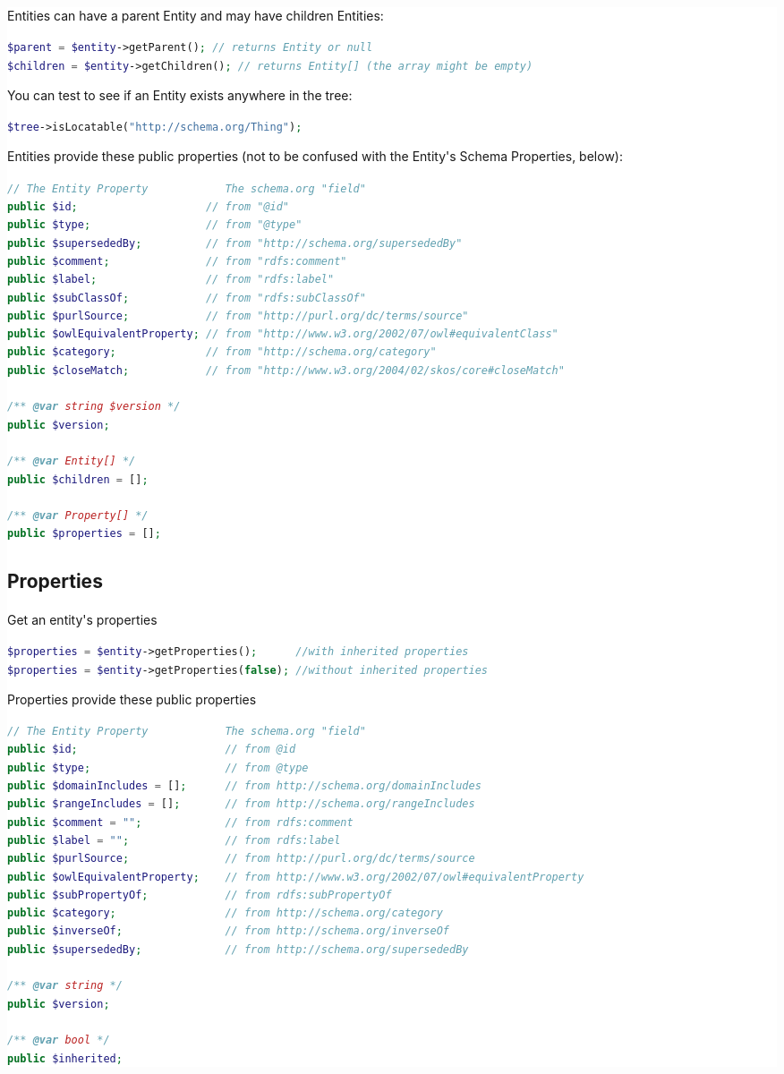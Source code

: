 Entities can have a parent Entity and may have children Entities:
```php
$parent = $entity->getParent(); // returns Entity or null
$children = $entity->getChildren(); // returns Entity[] (the array might be empty)
```

You can test to see if an Entity exists anywhere in the tree:
```php
$tree->isLocatable("http://schema.org/Thing");
```

Entities provide these public properties 
(not to be confused with the Entity's Schema Properties, below):
```php
// The Entity Property            The schema.org "field"
public $id;                    // from "@id"
public $type;                  // from "@type"
public $supersededBy;          // from "http://schema.org/supersededBy"
public $comment;               // from "rdfs:comment"
public $label;                 // from "rdfs:label"
public $subClassOf;            // from "rdfs:subClassOf"
public $purlSource;            // from "http://purl.org/dc/terms/source"
public $owlEquivalentProperty; // from "http://www.w3.org/2002/07/owl#equivalentClass"
public $category;              // from "http://schema.org/category"
public $closeMatch;            // from "http://www.w3.org/2004/02/skos/core#closeMatch"

/** @var string $version */
public $version;

/** @var Entity[] */
public $children = [];

/** @var Property[] */
public $properties = [];
```


Properties
------------------------------------
Get an entity's properties
```php
$properties = $entity->getProperties();      //with inherited properties
$properties = $entity->getProperties(false); //without inherited properties
```

Properties provide these public properties
```php
// The Entity Property            The schema.org "field"
public $id;                       // from @id
public $type;                     // from @type
public $domainIncludes = [];      // from http://schema.org/domainIncludes
public $rangeIncludes = [];       // from http://schema.org/rangeIncludes
public $comment = "";             // from rdfs:comment
public $label = "";               // from rdfs:label
public $purlSource;               // from http://purl.org/dc/terms/source
public $owlEquivalentProperty;    // from http://www.w3.org/2002/07/owl#equivalentProperty
public $subPropertyOf;            // from rdfs:subPropertyOf
public $category;                 // from http://schema.org/category
public $inverseOf;                // from http://schema.org/inverseOf
public $supersededBy;             // from http://schema.org/supersededBy

/** @var string */
public $version;

/** @var bool */
public $inherited; 
```
